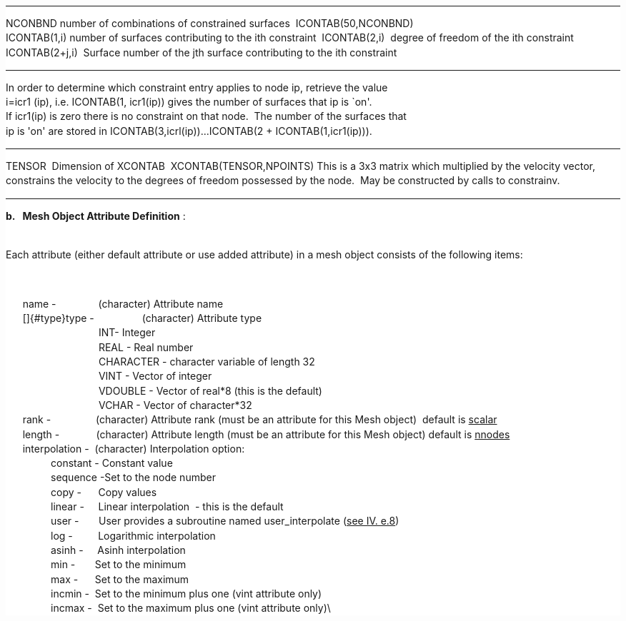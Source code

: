 
  --------------------- ----------------------------------------------------------------------
  NCONBND               number of combinations of constrained surfaces 
  ICONTAB(50,NCONBND)   
  ICONTAB(1,i)          number of surfaces contributing to the ith constraint 
  ICONTAB(2,i)          degree of freedom of the ith constraint 
  ICONTAB(2+j,i)        Surface number of the jth surface contributing to the ith constraint
  --------------------- ----------------------------------------------------------------------

In order to determine which constraint entry applies to node ip,
retrieve the value\
i=icr1 (ip), i.e. ICONTAB(1, icr1(ip)) gives the number of surfaces that
ip is \`on'.\
If icr1(ip) is zero there is no constraint on that node.  The number of
the surfaces that\
ip is 'on' are stored in ICONTAB(3,icrl(ip))...ICONTAB(2 +
ICONTAB(1,icr1(ip))).

  ------------------------- ------------------------------------------------------------------------------------------------------------------------------------------------------------------------------------
  TENSOR                    Dimension of XCONTAB 
  XCONTAB(TENSOR,NPOINTS)   This is a 3x3 matrix which multiplied by the velocity vector, constrains the velocity to the degrees of freedom possessed by the node.  May be constructed by calls to constrainv.
                            
  ------------------------- ------------------------------------------------------------------------------------------------------------------------------------------------------------------------------------

**b.   Mesh Object Attribute Definition** :\
 

Each attribute (either default attribute or use added attribute) in a
mesh object consists of the following items:

 

      name -               (character) Attribute name\
      []{#type}type -                 (character) Attribute type\
                                 INT- Integer\
                                 REAL - Real number\
                                 CHARACTER - character variable of
length 32\
                                 VINT - Vector of integer\
                                 VDOUBLE - Vector of real\*8 (this is
the default)\
                                 VCHAR - Vector of character\*32\
      rank -                (character) Attribute rank (must be an
attribute for this Mesh object)  default is [scalar](#scalar)\
      length -             (character) Attribute length (must be an
attribute for this Mesh object) default is [nnodes](#nnodes)\
      interpolation -  (character) Interpolation option:\
                constant - Constant value\
                sequence -Set to the node number\
                copy -      Copy values\
                linear -     Linear interpolation  - this is the
default\
                user -       User provides a subroutine named
user\_interpolate ([see IV. e.8](miscell.html))\
                log -         Logarithmic interpolation\
                asinh -     Asinh interpolation\
                min -       Set to the minimum\
                max -      Set to the maximum\
                incmin -  Set to the minimum plus one (vint attribute
only)\
                incmax -  Set to the maximum plus one (vint attribute
only)\